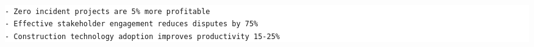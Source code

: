 ```
- Zero incident projects are 5% more profitable
- Effective stakeholder engagement reduces disputes by 75%
- Construction technology adoption improves productivity 15-25%